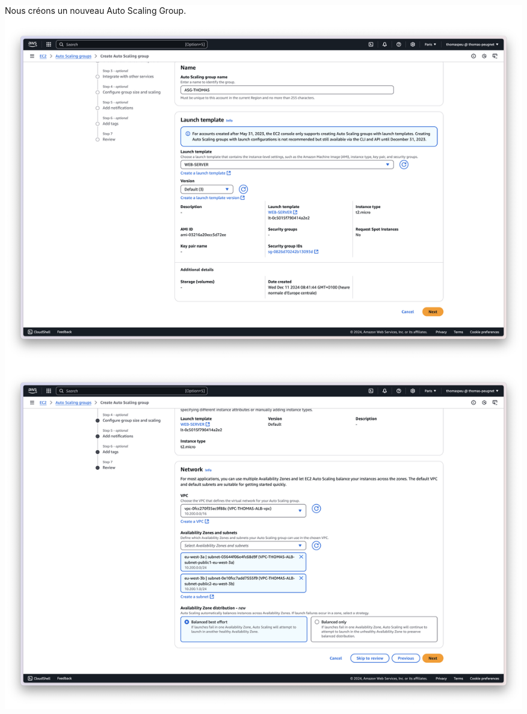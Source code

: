 
Nous créons un nouveau Auto Scaling Group.

![image-20241211084418349](./assets/image-20241211084418349.png)

![image-20241211084457217](./assets/image-20241211084457217.png)
